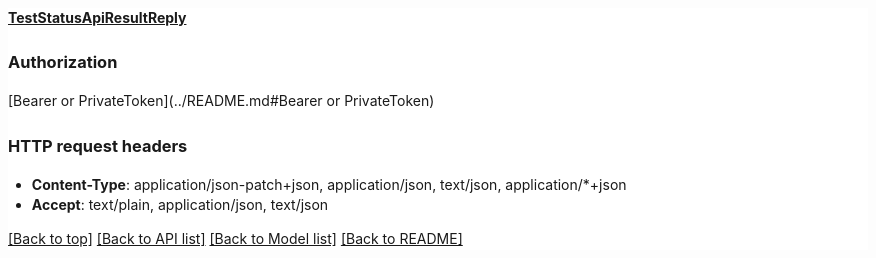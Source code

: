 [**TestStatusApiResultReply**](TestStatusApiResultReply.md)

### Authorization

[Bearer or PrivateToken](../README.md#Bearer or PrivateToken)

### HTTP request headers

 - **Content-Type**: application/json-patch+json, application/json, text/json, application/*+json
 - **Accept**: text/plain, application/json, text/json

[[Back to top]](#) [[Back to API list]](../README.md#documentation-for-api-endpoints) [[Back to Model list]](../README.md#documentation-for-models) [[Back to README]](../README.md)


